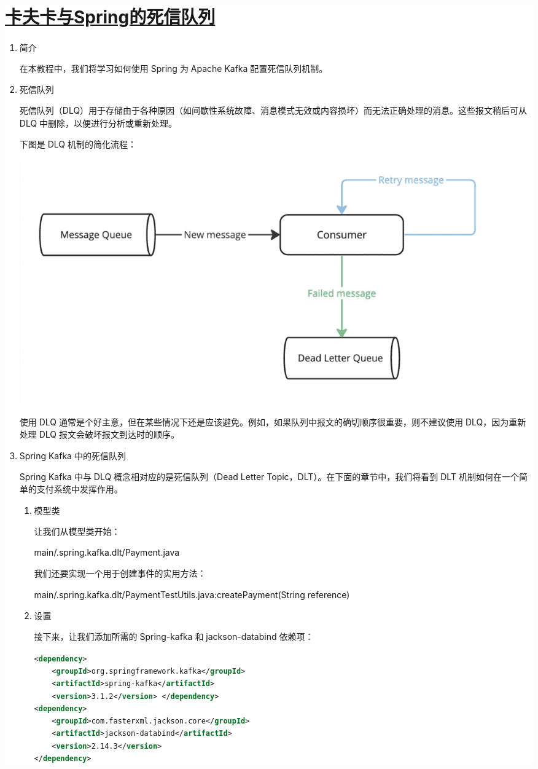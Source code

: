# [卡夫卡与Spring的死信队列](https://www.baeldung.com/kafka-spring-dead-letter-queue)

1. 简介

    在本教程中，我们将学习如何使用 Spring 为 Apache Kafka 配置死信队列机制。

2. 死信队列

    死信队列（DLQ）用于存储由于各种原因（如间歇性系统故障、消息模式无效或内容损坏）而无法正确处理的消息。这些报文稍后可从 DLQ 中删除，以便进行分析或重新处理。

    下图是 DLQ 机制的简化流程：

    ![死信队列](pic/Dead-Letter-Queue-1024x488.webp)

    使用 DLQ 通常是个好主意，但在某些情况下还是应该避免。例如，如果队列中报文的确切顺序很重要，则不建议使用 DLQ，因为重新处理 DLQ 报文会破坏报文到达时的顺序。

3. Spring Kafka 中的死信队列

    Spring Kafka 中与 DLQ 概念相对应的是死信队列（Dead Letter Topic，DLT）。在下面的章节中，我们将看到 DLT 机制如何在一个简单的支付系统中发挥作用。

    1. 模型类

        让我们从模型类开始：

        main/.spring.kafka.dlt/Payment.java

        我们还要实现一个用于创建事件的实用方法：

        main/.spring.kafka.dlt/PaymentTestUtils.java:createPayment(String reference)

    2. 设置

        接下来，让我们添加所需的 Spring-kafka 和 jackson-databind 依赖项：

        ```xml
        <dependency>
            <groupId>org.springframework.kafka</groupId>
            <artifactId>spring-kafka</artifactId>
            <version>3.1.2</version> </dependency>
        <dependency>
            <groupId>com.fasterxml.jackson.core</groupId>
            <artifactId>jackson-databind</artifactId>
            <version>2.14.3</version>
        </dependency>
        ```
